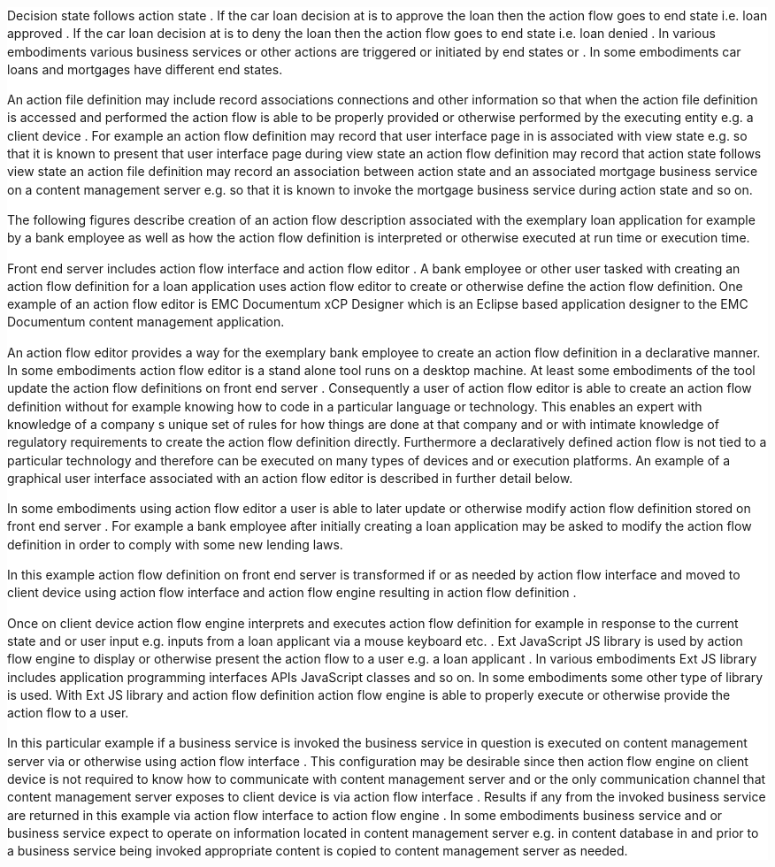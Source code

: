 Decision state follows action state . If the car loan decision at is to approve the loan then the action flow goes to end state i.e. loan approved . If the car loan decision at is to deny the loan then the action flow goes to end state i.e. loan denied . In various embodiments various business services or other actions are triggered or initiated by end states or . In some embodiments car loans and mortgages have different end states.

An action file definition may include record associations connections and other information so that when the action file definition is accessed and performed the action flow is able to be properly provided or otherwise performed by the executing entity e.g. a client device . For example an action flow definition may record that user interface page in is associated with view state e.g. so that it is known to present that user interface page during view state an action flow definition may record that action state follows view state an action file definition may record an association between action state and an associated mortgage business service on a content management server e.g. so that it is known to invoke the mortgage business service during action state and so on.

The following figures describe creation of an action flow description associated with the exemplary loan application for example by a bank employee as well as how the action flow definition is interpreted or otherwise executed at run time or execution time.

Front end server includes action flow interface and action flow editor . A bank employee or other user tasked with creating an action flow definition for a loan application uses action flow editor to create or otherwise define the action flow definition. One example of an action flow editor is EMC Documentum xCP Designer which is an Eclipse based application designer to the EMC Documentum content management application.

An action flow editor provides a way for the exemplary bank employee to create an action flow definition in a declarative manner. In some embodiments action flow editor is a stand alone tool runs on a desktop machine. At least some embodiments of the tool update the action flow definitions on front end server . Consequently a user of action flow editor is able to create an action flow definition without for example knowing how to code in a particular language or technology. This enables an expert with knowledge of a company s unique set of rules for how things are done at that company and or with intimate knowledge of regulatory requirements to create the action flow definition directly. Furthermore a declaratively defined action flow is not tied to a particular technology and therefore can be executed on many types of devices and or execution platforms. An example of a graphical user interface associated with an action flow editor is described in further detail below.

In some embodiments using action flow editor a user is able to later update or otherwise modify action flow definition stored on front end server . For example a bank employee after initially creating a loan application may be asked to modify the action flow definition in order to comply with some new lending laws.

In this example action flow definition on front end server is transformed if or as needed by action flow interface and moved to client device using action flow interface and action flow engine resulting in action flow definition .

Once on client device action flow engine interprets and executes action flow definition for example in response to the current state and or user input e.g. inputs from a loan applicant via a mouse keyboard etc. . Ext JavaScript JS library is used by action flow engine to display or otherwise present the action flow to a user e.g. a loan applicant . In various embodiments Ext JS library includes application programming interfaces APIs JavaScript classes and so on. In some embodiments some other type of library is used. With Ext JS library and action flow definition action flow engine is able to properly execute or otherwise provide the action flow to a user.

In this particular example if a business service is invoked the business service in question is executed on content management server via or otherwise using action flow interface . This configuration may be desirable since then action flow engine on client device is not required to know how to communicate with content management server and or the only communication channel that content management server exposes to client device is via action flow interface . Results if any from the invoked business service are returned in this example via action flow interface to action flow engine . In some embodiments business service and or business service expect to operate on information located in content management server e.g. in content database in and prior to a business service being invoked appropriate content is copied to content management server as needed.
